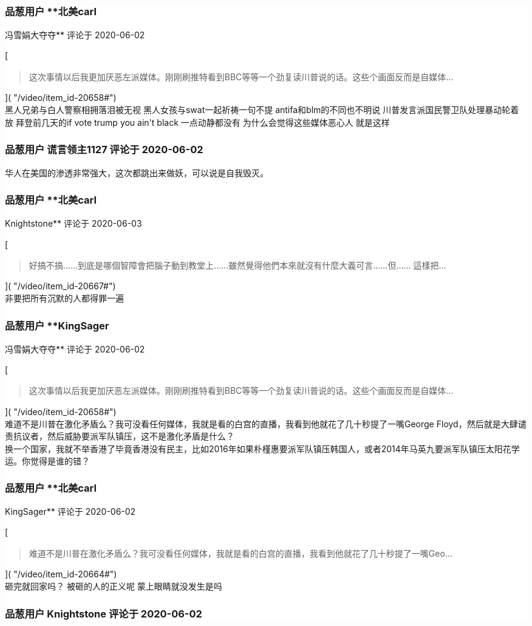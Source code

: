             
### 品葱用户 **北美carl 
冯雪娟大夺夺** 评论于 2020-06-02
        
[

> 这次事情以后我更加厌恶左派媒体。刚刚刷推特看到BBC等等一个劲复读川普说的话。这些个画面反而是自媒体...

]( "/video/item_id-20658#")  
黑人兄弟与白人警察相拥落泪被无视 黑人女孩与swat一起祈祷一句不提 antifa和blm的不同也不明说 川普发言派国民警卫队处理暴动轮着放 拜登前几天的if vote trump you ain't black 一点动静都没有 为什么会觉得这些媒体恶心人 就是这样
        


            
### 品葱用户 **谎言领主1127** 评论于 2020-06-02
        
华人在美国的渗透非常强大，这次都跳出来做妖，可以说是自我毁灭。
        


            
### 品葱用户 **北美carl 
Knightstone** 评论于 2020-06-03
        
[

> 好搞不搞……到底是哪個智障會把腦子動到教堂上……雖然覺得他們本來就沒有什麼大義可言……但…… 這樣把...

]( "/video/item_id-20667#")  
非要把所有沉默的人都得罪一遍
        


            
### 品葱用户 **KingSager 
冯雪娟大夺夺** 评论于 2020-06-02
        
[

> 这次事情以后我更加厌恶左派媒体。刚刚刷推特看到BBC等等一个劲复读川普说的话。这些个画面反而是自媒体...

]( "/video/item_id-20658#")  
难道不是川普在激化矛盾么？我可没看任何媒体，我就是看的白宫的直播，我看到他就花了几十秒提了一嘴George Floyd，然后就是大肆谴责抗议者，然后威胁要派军队镇压，这不是激化矛盾是什么？  
换一个国家，我就不举香港了毕竟香港没有民主，比如2016年如果朴槿惠要派军队镇压韩国人，或者2014年马英九要派军队镇压太阳花学运。你觉得是谁的错？
        


            
### 品葱用户 **北美carl 
KingSager** 评论于 2020-06-02
        
[

> 难道不是川普在激化矛盾么？我可没看任何媒体，我就是看的白宫的直播，我看到他就花了几十秒提了一嘴Geo...

]( "/video/item_id-20664#")  
砸完就回家吗？ 被砸的人的正义呢 蒙上眼睛就没发生是吗
        


            
### 品葱用户 **Knightstone** 评论于 2020-06-02
        